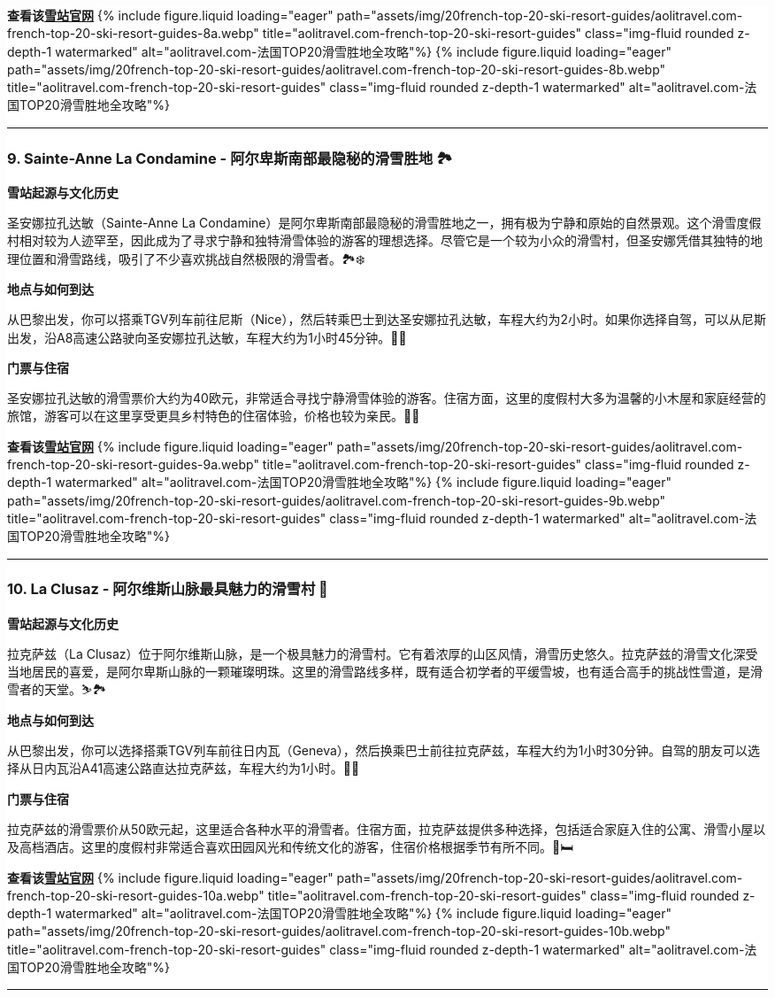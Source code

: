 **查看该[雪站官网](https://montgenevre.com/en/)**
{% include figure.liquid loading="eager" path="assets/img/20french-top-20-ski-resort-guides/aolitravel.com-french-top-20-ski-resort-guides-8a.webp" title="aolitravel.com-french-top-20-ski-resort-guides" class="img-fluid rounded z-depth-1 watermarked" alt="aolitravel.com-法国TOP20滑雪胜地全攻略"%}
{% include figure.liquid loading="eager" path="assets/img/20french-top-20-ski-resort-guides/aolitravel.com-french-top-20-ski-resort-guides-8b.webp" title="aolitravel.com-french-top-20-ski-resort-guides" class="img-fluid rounded z-depth-1 watermarked" alt="aolitravel.com-法国TOP20滑雪胜地全攻略"%}

---

### 9. Sainte-Anne La Condamine - 阿尔卑斯南部最隐秘的滑雪胜地 🏞️

**雪站起源与文化历史**

圣安娜拉孔达敏（Sainte-Anne La Condamine）是阿尔卑斯南部最隐秘的滑雪胜地之一，拥有极为宁静和原始的自然景观。这个滑雪度假村相对较为人迹罕至，因此成为了寻求宁静和独特滑雪体验的游客的理想选择。尽管它是一个较为小众的滑雪村，但圣安娜凭借其独特的地理位置和滑雪路线，吸引了不少喜欢挑战自然极限的滑雪者。🏞️❄️

**地点与如何到达**

从巴黎出发，你可以搭乘TGV列车前往尼斯（Nice），然后转乘巴士到达圣安娜拉孔达敏，车程大约为2小时。如果你选择自驾，可以从尼斯出发，沿A8高速公路驶向圣安娜拉孔达敏，车程大约为1小时45分钟。🚗🚌

**门票与住宿**

圣安娜拉孔达敏的滑雪票价大约为40欧元，非常适合寻找宁静滑雪体验的游客。住宿方面，这里的度假村大多为温馨的小木屋和家庭经营的旅馆，游客可以在这里享受更具乡村特色的住宿体验，价格也较为亲民。🏡🎿

**查看该[雪站官网](https://www.ubaye.com/domaine-skiable-sainte-anne.html)**
{% include figure.liquid loading="eager" path="assets/img/20french-top-20-ski-resort-guides/aolitravel.com-french-top-20-ski-resort-guides-9a.webp" title="aolitravel.com-french-top-20-ski-resort-guides" class="img-fluid rounded z-depth-1 watermarked" alt="aolitravel.com-法国TOP20滑雪胜地全攻略"%}
{% include figure.liquid loading="eager" path="assets/img/20french-top-20-ski-resort-guides/aolitravel.com-french-top-20-ski-resort-guides-9b.webp" title="aolitravel.com-french-top-20-ski-resort-guides" class="img-fluid rounded z-depth-1 watermarked" alt="aolitravel.com-法国TOP20滑雪胜地全攻略"%}

---

### 10. La Clusaz - 阿尔维斯山脉最具魅力的滑雪村 🌲

**雪站起源与文化历史**

拉克萨兹（La Clusaz）位于阿尔维斯山脉，是一个极具魅力的滑雪村。它有着浓厚的山区风情，滑雪历史悠久。拉克萨兹的滑雪文化深受当地居民的喜爱，是阿尔卑斯山脉的一颗璀璨明珠。这里的滑雪路线多样，既有适合初学者的平缓雪坡，也有适合高手的挑战性雪道，是滑雪者的天堂。⛷️🏞️

**地点与如何到达**

从巴黎出发，你可以选择搭乘TGV列车前往日内瓦（Geneva），然后换乘巴士前往拉克萨兹，车程大约为1小时30分钟。自驾的朋友可以选择从日内瓦沿A41高速公路直达拉克萨兹，车程大约为1小时。🚗🚉

**门票与住宿**

拉克萨兹的滑雪票价从50欧元起，这里适合各种水平的滑雪者。住宿方面，拉克萨兹提供多种选择，包括适合家庭入住的公寓、滑雪小屋以及高档酒店。这里的度假村非常适合喜欢田园风光和传统文化的游客，住宿价格根据季节有所不同。🏡🛏️

**查看该[雪站官网](https://www.laclusaz.com/en/)**
{% include figure.liquid loading="eager" path="assets/img/20french-top-20-ski-resort-guides/aolitravel.com-french-top-20-ski-resort-guides-10a.webp" title="aolitravel.com-french-top-20-ski-resort-guides" class="img-fluid rounded z-depth-1 watermarked" alt="aolitravel.com-法国TOP20滑雪胜地全攻略"%}
{% include figure.liquid loading="eager" path="assets/img/20french-top-20-ski-resort-guides/aolitravel.com-french-top-20-ski-resort-guides-10b.webp" title="aolitravel.com-french-top-20-ski-resort-guides" class="img-fluid rounded z-depth-1 watermarked" alt="aolitravel.com-法国TOP20滑雪胜地全攻略"%}

---